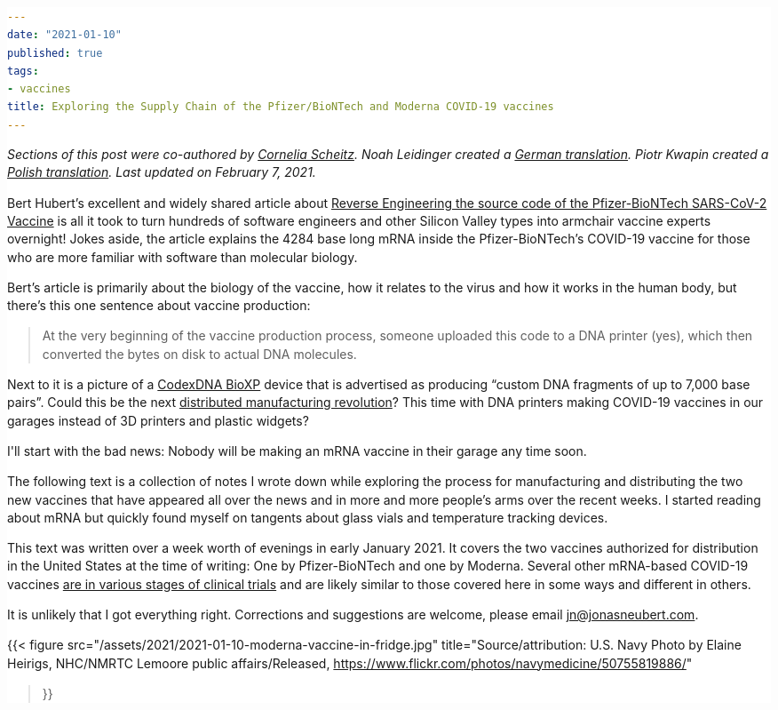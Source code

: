 ```yaml
---
date: "2021-01-10"
published: true
tags:
- vaccines
title: Exploring the Supply Chain of the Pfizer/BioNTech and Moderna COVID-19 vaccines
---
```


_Sections of this post were co-authored by [Cornelia Scheitz](https://www.linkedin.com/in/cornelia-scheitz/)._
_Noah Leidinger created a [German translation](https://www.noahleidinger.com/unlisted/covid19)._
_Piotr Kwapin created a [Polish translation](https://wpunkt.org/analiza-lancucha-dostaw-szczepionek-pfizer-biontech-i-moderna-przeciwko-covid-19/)._
_Last updated on February 7, 2021._

Bert Hubert’s excellent and widely shared article about [Reverse Engineering the source code of the Pfizer-BioNTech SARS-CoV-2 Vaccine](https://berthub.eu/articles/posts/reverse-engineering-source-code-of-the-biontech-pfizer-vaccine/) is all it took to turn hundreds of software engineers and other Silicon Valley types into armchair vaccine experts overnight! Jokes aside, the article explains the 4284 base long mRNA inside the Pfizer-BioNTech’s COVID-19 vaccine for those who are more familiar with software than molecular biology.

Bert’s article is primarily about the biology of the vaccine, how it relates to the virus and how it works in the human body, but there’s this one sentence about vaccine production:

> At the very beginning of the vaccine production process, someone uploaded this code to a DNA printer (yes), which then converted the bytes on disk to actual DNA molecules.

Next to it is a picture of a [CodexDNA BioXP](https://codexdna.com/products/bioxp-system/) device that is advertised as producing “custom DNA fragments of up to 7,000 base pairs”. Could this be the next [distributed manufacturing revolution](https://en.wikipedia.org/wiki/Makers:_The_New_Industrial_Revolution)? This time with DNA printers making COVID-19 vaccines in our garages instead of 3D printers and plastic widgets?

I'll start with the bad news: Nobody will be making an mRNA vaccine in their garage any time soon.

The following text is a collection of notes I wrote down while exploring the process for manufacturing and distributing the two new vaccines that have appeared all over the news and in more and more people’s arms over the recent weeks. I started reading about mRNA but quickly found myself on tangents about glass vials and temperature tracking devices.

This text was written over a week worth of evenings in early January 2021. It covers the two vaccines authorized for distribution in the United States at the time of writing: One by Pfizer-BioNTech and one by Moderna. Several other mRNA-based COVID-19 vaccines [are in various stages of clinical trials](https://www.nytimes.com/interactive/2020/science/coronavirus-vaccine-tracker.html) and are likely similar to those covered here in some ways and different in others.

It is unlikely that I got everything right. Corrections and suggestions are welcome, please email jn@jonasneubert.com.

{{< figure
  src="/assets/2021/2021-01-10-moderna-vaccine-in-fridge.jpg"
  title="Source/attribution: U.S. Navy Photo by Elaine Heirigs, NHC/NMRTC Lemoore public affairs/Released, https://www.flickr.com/photos/navymedicine/50755819886/"
>}}
